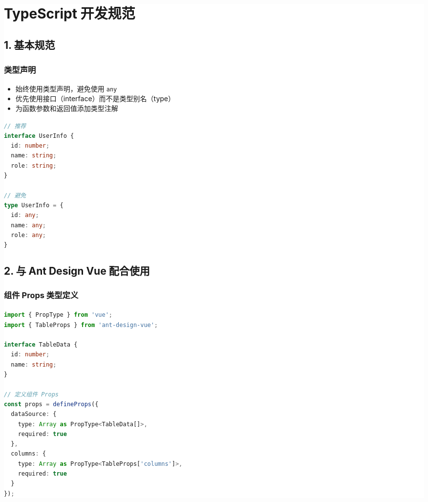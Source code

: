 # TypeScript 开发规范

## 1. 基本规范

### 类型声明
- 始终使用类型声明，避免使用 `any`
- 优先使用接口（interface）而不是类型别名（type）
- 为函数参数和返回值添加类型注解

```typescript
// 推荐
interface UserInfo {
  id: number;
  name: string;
  role: string;
}

// 避免
type UserInfo = {
  id: any;
  name: any;
  role: any;
}
```

## 2. 与 Ant Design Vue 配合使用

### 组件 Props 类型定义
```typescript
import { PropType } from 'vue';
import { TableProps } from 'ant-design-vue';

interface TableData {
  id: number;
  name: string;
}

// 定义组件 Props
const props = defineProps({
  dataSource: {
    type: Array as PropType<TableData[]>,
    required: true
  },
  columns: {
    type: Array as PropType<TableProps['columns']>,
    required: true
  }
});
```
